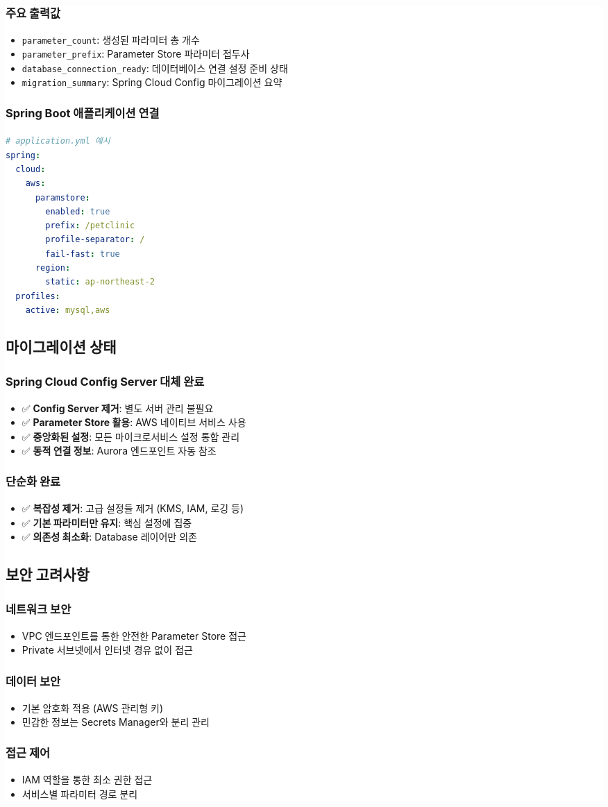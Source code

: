 ### 주요 출력값
- `parameter_count`: 생성된 파라미터 총 개수
- `parameter_prefix`: Parameter Store 파라미터 접두사
- `database_connection_ready`: 데이터베이스 연결 설정 준비 상태
- `migration_summary`: Spring Cloud Config 마이그레이션 요약

### Spring Boot 애플리케이션 연결
```yaml
# application.yml 예시
spring:
  cloud:
    aws:
      paramstore:
        enabled: true
        prefix: /petclinic
        profile-separator: /
        fail-fast: true
      region:
        static: ap-northeast-2
  profiles:
    active: mysql,aws
```

## 마이그레이션 상태

### Spring Cloud Config Server 대체 완료
- ✅ **Config Server 제거**: 별도 서버 관리 불필요
- ✅ **Parameter Store 활용**: AWS 네이티브 서비스 사용
- ✅ **중앙화된 설정**: 모든 마이크로서비스 설정 통합 관리
- ✅ **동적 연결 정보**: Aurora 엔드포인트 자동 참조

### 단순화 완료
- ✅ **복잡성 제거**: 고급 설정들 제거 (KMS, IAM, 로깅 등)
- ✅ **기본 파라미터만 유지**: 핵심 설정에 집중
- ✅ **의존성 최소화**: Database 레이어만 의존

## 보안 고려사항

### 네트워크 보안
- VPC 엔드포인트를 통한 안전한 Parameter Store 접근
- Private 서브넷에서 인터넷 경유 없이 접근

### 데이터 보안
- 기본 암호화 적용 (AWS 관리형 키)
- 민감한 정보는 Secrets Manager와 분리 관리

### 접근 제어
- IAM 역할을 통한 최소 권한 접근
- 서비스별 파라미터 경로 분리
